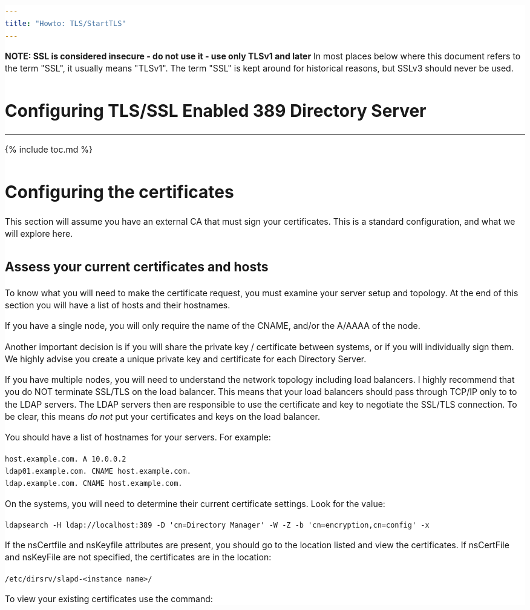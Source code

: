 ```yaml
---
title: "Howto: TLS/StartTLS"
---
```


**NOTE: SSL is considered insecure - do not use it - use only TLSv1 and later**
In most places below where this document refers to the term "SSL", it usually means "TLSv1".  The term "SSL" is kept around for historical reasons, but SSLv3 should never be used.

# Configuring TLS/SSL Enabled 389 Directory Server
-------------------------------------------------

{% include toc.md %}

Configuring the certificates
============================

This section will assume you have an external CA that must sign your certificates. This is a standard configuration, and what we will explore here.

Assess your current certificates and hosts
------------------------------------------

To know what you will need to make the certificate request, you must examine your server setup and topology. At the end of this section you will have a list of hosts and their hostnames.

If you have a single node, you will only require the name of the CNAME, and/or the A/AAAA of the node.

Another important decision is if you will share the private key / certificate between systems, or if you will individually sign them. We highly advise you create a unique private key and certificate for each Directory Server.

If you have multiple nodes, you will need to understand the network topology including load balancers. I highly recommend that you do NOT terminate SSL/TLS on the load balancer. This means that your load balancers should pass through TCP/IP only to to the LDAP servers. The LDAP servers then are responsible to use the certificate and key to negotiate the SSL/TLS connection. To be clear, this means *do not* put your certificates and keys on the load balancer.

You should have a list of hostnames for your servers. For example:

    host.example.com. A 10.0.0.2
    ldap01.example.com. CNAME host.example.com.
    ldap.example.com. CNAME host.example.com.

On the systems, you will need to determine their current certificate settings. Look for the value:

    ldapsearch -H ldap://localhost:389 -D 'cn=Directory Manager' -W -Z -b 'cn=encryption,cn=config' -x

If the nsCertfile and nsKeyfile attributes are present, you should go to the location listed and view the certificates. If nsCertFile and nsKeyFile are not specified, the certificates are in the location:

    /etc/dirsrv/slapd-<instance name>/

To view your existing certificates use the command:
